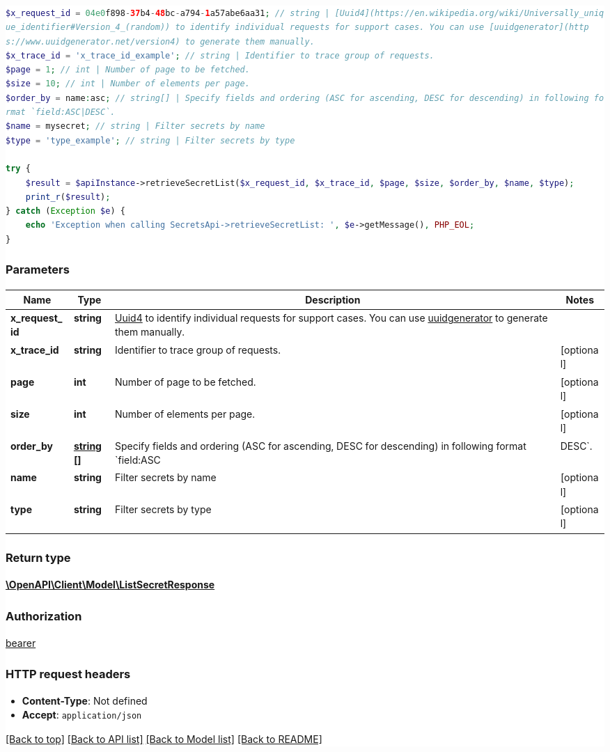 ```php
$x_request_id = 04e0f898-37b4-48bc-a794-1a57abe6aa31; // string | [Uuid4](https://en.wikipedia.org/wiki/Universally_unique_identifier#Version_4_(random)) to identify individual requests for support cases. You can use [uuidgenerator](https://www.uuidgenerator.net/version4) to generate them manually.
$x_trace_id = 'x_trace_id_example'; // string | Identifier to trace group of requests.
$page = 1; // int | Number of page to be fetched.
$size = 10; // int | Number of elements per page.
$order_by = name:asc; // string[] | Specify fields and ordering (ASC for ascending, DESC for descending) in following format `field:ASC|DESC`.
$name = mysecret; // string | Filter secrets by name
$type = 'type_example'; // string | Filter secrets by type

try {
    $result = $apiInstance->retrieveSecretList($x_request_id, $x_trace_id, $page, $size, $order_by, $name, $type);
    print_r($result);
} catch (Exception $e) {
    echo 'Exception when calling SecretsApi->retrieveSecretList: ', $e->getMessage(), PHP_EOL;
}
```

### Parameters

| Name | Type | Description  | Notes |
| ------------- | ------------- | ------------- | ------------- |
| **x_request_id** | **string**| [Uuid4](https://en.wikipedia.org/wiki/Universally_unique_identifier#Version_4_(random)) to identify individual requests for support cases. You can use [uuidgenerator](https://www.uuidgenerator.net/version4) to generate them manually. | |
| **x_trace_id** | **string**| Identifier to trace group of requests. | [optional] |
| **page** | **int**| Number of page to be fetched. | [optional] |
| **size** | **int**| Number of elements per page. | [optional] |
| **order_by** | [**string[]**](../Model/string.md)| Specify fields and ordering (ASC for ascending, DESC for descending) in following format &#x60;field:ASC|DESC&#x60;. | [optional] |
| **name** | **string**| Filter secrets by name | [optional] |
| **type** | **string**| Filter secrets by type | [optional] |

### Return type

[**\OpenAPI\Client\Model\ListSecretResponse**](../Model/ListSecretResponse.md)

### Authorization

[bearer](../../README.md#bearer)

### HTTP request headers

- **Content-Type**: Not defined
- **Accept**: `application/json`

[[Back to top]](#) [[Back to API list]](../../README.md#endpoints)
[[Back to Model list]](../../README.md#models)
[[Back to README]](../../README.md)
